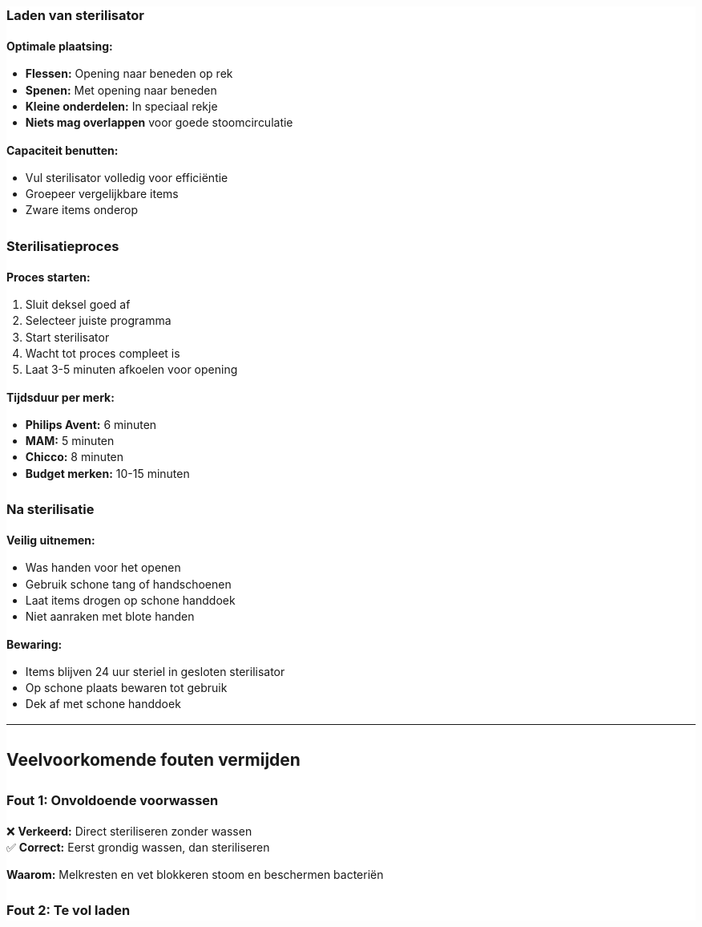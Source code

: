 ### **Laden van sterilisator**

**Optimale plaatsing:**
- **Flessen:** Opening naar beneden op rek
- **Spenen:** Met opening naar beneden
- **Kleine onderdelen:** In speciaal rekje
- **Niets mag overlappen** voor goede stoomcirculatie

**Capaciteit benutten:**
- Vul sterilisator volledig voor efficiëntie
- Groepeer vergelijkbare items
- Zware items onderop

### **Sterilisatieproces**

**Proces starten:**
1. Sluit deksel goed af
2. Selecteer juiste programma
3. Start sterilisator
4. Wacht tot proces compleet is
5. Laat 3-5 minuten afkoelen voor opening

**Tijdsduur per merk:**
- **Philips Avent:** 6 minuten
- **MAM:** 5 minuten  
- **Chicco:** 8 minuten
- **Budget merken:** 10-15 minuten

### **Na sterilisatie**

**Veilig uitnemen:**
- Was handen voor het openen
- Gebruik schone tang of handschoenen
- Laat items drogen op schone handdoek
- Niet aanraken met blote handen

**Bewaring:**
- Items blijven 24 uur steriel in gesloten sterilisator
- Op schone plaats bewaren tot gebruik
- Dek af met schone handdoek

---

## Veelvoorkomende fouten vermijden

### **Fout 1: Onvoldoende voorwassen**

❌ **Verkeerd:** Direct steriliseren zonder wassen  
✅ **Correct:** Eerst grondig wassen, dan steriliseren

**Waarom:** Melkresten en vet blokkeren stoom en beschermen bacteriën

### **Fout 2: Te vol laden**
